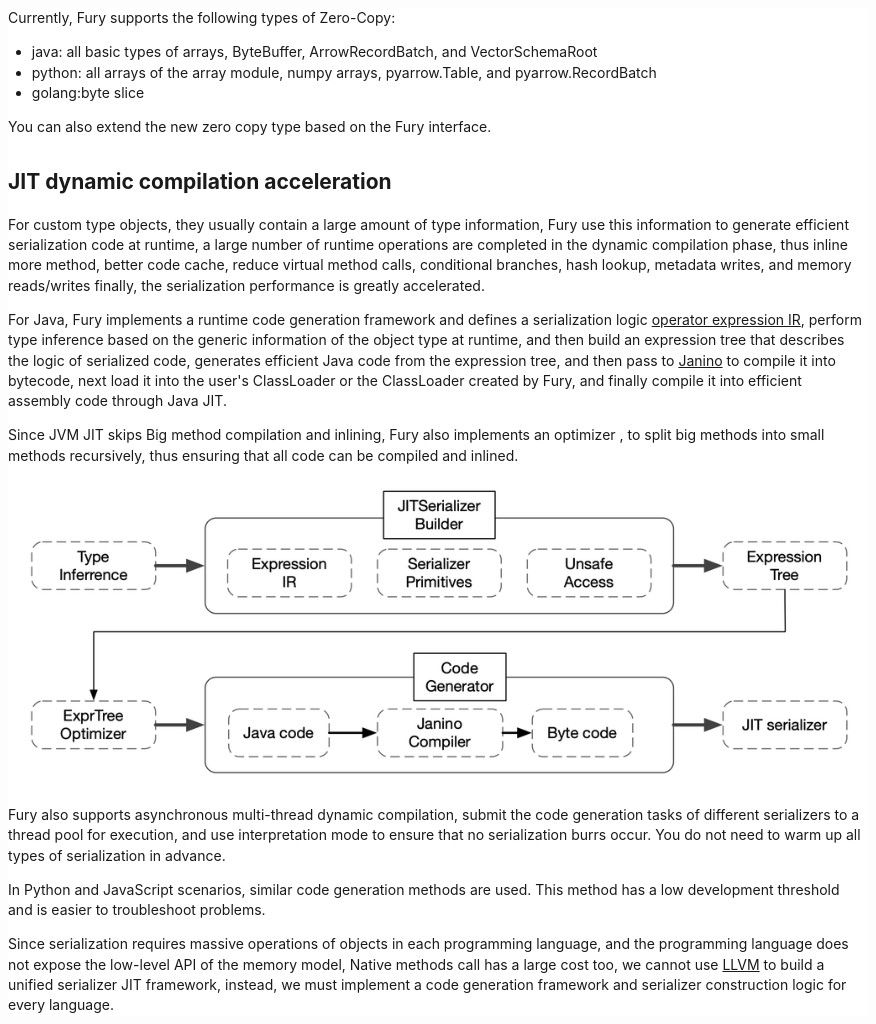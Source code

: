 Currently, Fury supports the following types of Zero-Copy:

- java: all basic types of arrays, ByteBuffer, ArrowRecordBatch, and VectorSchemaRoot
- python: all arrays of the array module, numpy arrays, pyarrow.Table, and pyarrow.RecordBatch
- golang:byte slice

You can also extend the new zero copy type based on the Fury interface.

## JIT dynamic compilation acceleration

For custom type objects, they usually contain a large amount of type information, Fury use this information to generate efficient serialization code at runtime, a large number of runtime operations are completed in the dynamic compilation phase, thus inline more method, better code cache, reduce virtual method calls, conditional branches, hash lookup, metadata writes, and memory reads/writes finally, the serialization performance is greatly accelerated.

For Java, Fury implements a runtime code generation framework and defines a serialization logic [operator expression IR](https://en.wikipedia.org/wiki/Intermediate_representation), perform type inference based on the generic information of the object type at runtime, and then build an expression tree that describes the logic of serialized code, generates efficient Java code from the expression tree, and then pass to [Janino](https://github.com/janino-compiler/janino) to compile it into bytecode, next load it into the user's ClassLoader or the ClassLoader created by Fury, and finally compile it into efficient assembly code through Java JIT.

Since JVM JIT skips Big method compilation and inlining, Fury also implements an optimizer , to split big methods into small methods recursively, thus ensuring that all code can be compiled and inlined.

<img alt="fury java codegen" src="/fury_java_codegen.png">

Fury also supports asynchronous multi-thread dynamic compilation, submit the code generation tasks of different serializers to a thread pool for execution, and use interpretation mode to ensure that no serialization burrs occur. You do not need to warm up all types of serialization in advance.

In Python and JavaScript scenarios, similar code generation methods are used. This method has a low development threshold and is easier to troubleshoot problems.

Since serialization requires massive operations of objects in each programming language, and the programming language does not expose the low-level API of the memory model, Native methods call has a large cost too, we cannot use [LLVM](https://www.llvm.org/) to build a unified serializer JIT framework, instead, we must implement a code generation framework and serializer construction logic for every language.
